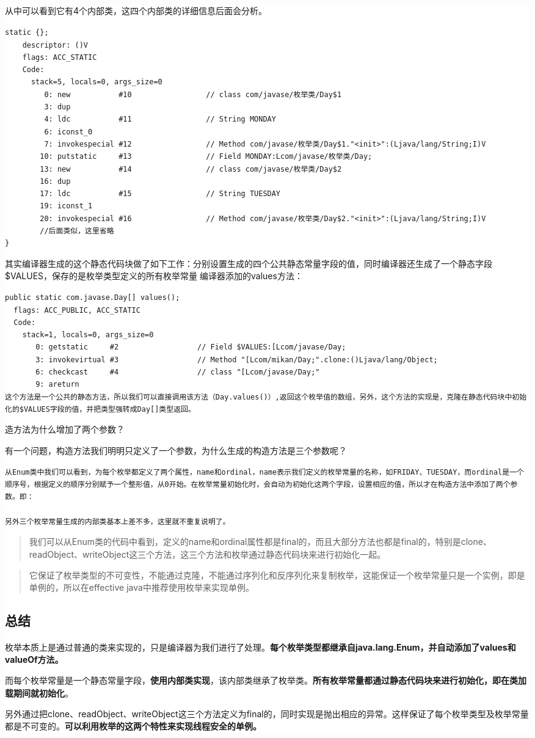从中可以看到它有4个内部类，这四个内部类的详细信息后面会分析。

    static {};
        descriptor: ()V
        flags: ACC_STATIC
        Code:
          stack=5, locals=0, args_size=0
             0: new           #10                 // class com/javase/枚举类/Day$1
             3: dup
             4: ldc           #11                 // String MONDAY
             6: iconst_0
             7: invokespecial #12                 // Method com/javase/枚举类/Day$1."<init>":(Ljava/lang/String;I)V
            10: putstatic     #13                 // Field MONDAY:Lcom/javase/枚举类/Day;
            13: new           #14                 // class com/javase/枚举类/Day$2
            16: dup
            17: ldc           #15                 // String TUESDAY
            19: iconst_1
            20: invokespecial #16                 // Method com/javase/枚举类/Day$2."<init>":(Ljava/lang/String;I)V
            //后面类似，这里省略
    }
    
其实编译器生成的这个静态代码块做了如下工作：分别设置生成的四个公共静态常量字段的值，同时编译器还生成了一个静态字段$VALUES，保存的是枚举类型定义的所有枚举常量
编译器添加的values方法：

    public static com.javase.Day[] values();  
      flags: ACC_PUBLIC, ACC_STATIC  
      Code:  
        stack=1, locals=0, args_size=0  
           0: getstatic     #2                  // Field $VALUES:[Lcom/javase/Day;  
           3: invokevirtual #3                  // Method "[Lcom/mikan/Day;".clone:()Ljava/lang/Object;  
           6: checkcast     #4                  // class "[Lcom/javase/Day;"  
           9: areturn  
    这个方法是一个公共的静态方法，所以我们可以直接调用该方法（Day.values()）,返回这个枚举值的数组，另外，这个方法的实现是，克隆在静态代码块中初始化的$VALUES字段的值，并把类型强转成Day[]类型返回。
    
造方法为什么增加了两个参数？


有一个问题，构造方法我们明明只定义了一个参数，为什么生成的构造方法是三个参数呢？

    从Enum类中我们可以看到，为每个枚举都定义了两个属性，name和ordinal，name表示我们定义的枚举常量的名称，如FRIDAY、TUESDAY，而ordinal是一个顺序号，根据定义的顺序分别赋予一个整形值，从0开始。在枚举常量初始化时，会自动为初始化这两个字段，设置相应的值，所以才在构造方法中添加了两个参数。即：
    
    另外三个枚举常量生成的内部类基本上差不多，这里就不重复说明了。
    
> 我们可以从Enum类的代码中看到，定义的name和ordinal属性都是final的，而且大部分方法也都是final的，特别是clone、readObject、writeObject这三个方法，这三个方法和枚举通过静态代码块来进行初始化一起。

> 它保证了枚举类型的不可变性，不能通过克隆，不能通过序列化和反序列化来复制枚举，这能保证一个枚举常量只是一个实例，即是单例的，所以在effective java中推荐使用枚举来实现单例。

## 总结

枚举本质上是通过普通的类来实现的，只是编译器为我们进行了处理。**每个枚举类型都继承自java.lang.Enum，并自动添加了values和valueOf方法。**

而每个枚举常量是一个静态常量字段，**使用内部类实现**，该内部类继承了枚举类。**所有枚举常量都通过静态代码块来进行初始化，即在类加载期间就初始化**。

另外通过把clone、readObject、writeObject这三个方法定义为final的，同时实现是抛出相应的异常。这样保证了每个枚举类型及枚举常量都是不可变的。**可以利用枚举的这两个特性来实现线程安全的单例。**

